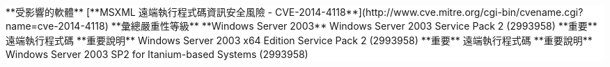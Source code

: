 </td>
</tr>
<tr>
<td style="border:1px solid black;">
**受影響的軟體**

</td>
<td style="border:1px solid black;">
[**MSXML 遠端執行程式碼資訊安全風險 - CVE-2014-4118**](http://www.cve.mitre.org/cgi-bin/cvename.cgi?name=cve-2014-4118)

</td>
<td style="border:1px solid black;">
**彙總嚴重性等級**

</td>
</tr>
<tr>
<td style="border:1px solid black;" colspan="3">
**Windows Server 2003**

</td>
</tr>
<tr>
<td style="border:1px solid black;">
Windows Server 2003 Service Pack 2  
(2993958)

</td>
<td style="border:1px solid black;">
**重要**  
遠端執行程式碼

</td>
<td style="border:1px solid black;">
**重要說明**

</td>
</tr>
<tr>
<td style="border:1px solid black;">
Windows Server 2003 x64 Edition Service Pack 2  
(2993958)

</td>
<td style="border:1px solid black;">
**重要**  
遠端執行程式碼

</td>
<td style="border:1px solid black;">
**重要說明**

</td>
</tr>
<tr>
<td style="border:1px solid black;">
Windows Server 2003 SP2 for Itanium-based Systems  
(2993958)
